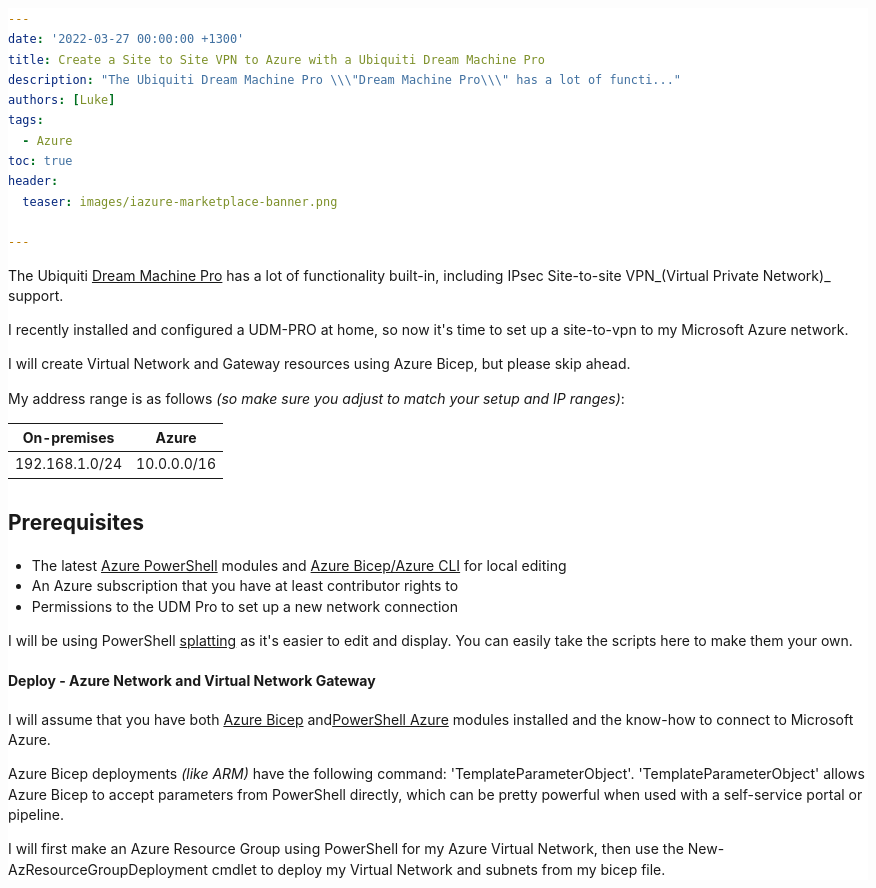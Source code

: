 ```yaml
---
date: '2022-03-27 00:00:00 +1300'
title: Create a Site to Site VPN to Azure with a Ubiquiti Dream Machine Pro
description: "The Ubiquiti Dream Machine Pro \\\"Dream Machine Pro\\\" has a lot of functi..."
authors: [Luke]
tags:
  - Azure
toc: true
header:
  teaser: images/iazure-marketplace-banner.png

---
```

The Ubiquiti [Dream Machine Pro](https://store.ui.com/collections/unifi-network-unifi-os-consoles/products/udm-pro "Dream Machine Pro") has a lot of functionality built-in, including IPsec Site-to-site VPN_(Virtual Private Network)_ support.

I recently installed and configured a UDM-PRO at home, so now it's time to set up a site-to-vpn to my Microsoft Azure network.

I will create Virtual Network and Gateway resources using Azure Bicep, but please skip ahead.

My address range is as follows _(so make sure you adjust to match your setup and IP ranges)_:

| On-premises | Azure |
| --- | --- |
| 192.168.1.0/24 | 10.0.0.0/16 |

## Prerequisites

* The latest [Azure PowerShell](https://learn.microsoft.com/en-us/powershell/azure/install-az-ps?view=azps-7.1.0?WT.mc_id=AZ-MVP-5004796) modules and [Azure Bicep/Azure CLI](https://learn.microsoft.com/en-us/azure/azure-resource-manager/bicep/install?WT.mc_id=AZ-MVP-5004796) for local editing
* An Azure subscription that you have at least contributor rights to
* Permissions to the UDM Pro to set up a new network connection

I will be using PowerShell [splatting](https://learn.microsoft.com/en-us/powershell/module/microsoft.powershell.core/about/about_splatting?WT.mc_id=AZ-MVP-5004796 "Splatting") as it's easier to edit and display. You can easily take the scripts here to make them your own.

#### Deploy - Azure Network and Virtual Network Gateway

I will assume that you have both [Azure Bicep](https://learn.microsoft.com/en-us/azure/azure-resource-manager/bicep/install#windows?WT.mc_id=AZ-MVP-5004796 "Azure Bicep - Install") and[PowerShell Azure](https://learn.microsoft.com/en-us/powershell/azure/install-az-ps?WT.mc_id=AZ-MVP-5004796 "PowerShell - Azure") modules installed and the know-how to connect to Microsoft Azure.

Azure Bicep deployments _(like ARM)_ have the following command: 'TemplateParameterObject'. 'TemplateParameterObject' allows Azure Bicep to accept parameters from PowerShell directly, which can be pretty powerful when used with a self-service portal or pipeline.

I will first make an Azure Resource Group using PowerShell for my Azure Virtual Network, then use the New-AzResourceGroupDeployment cmdlet to deploy my Virtual Network and subnets from my bicep file.
